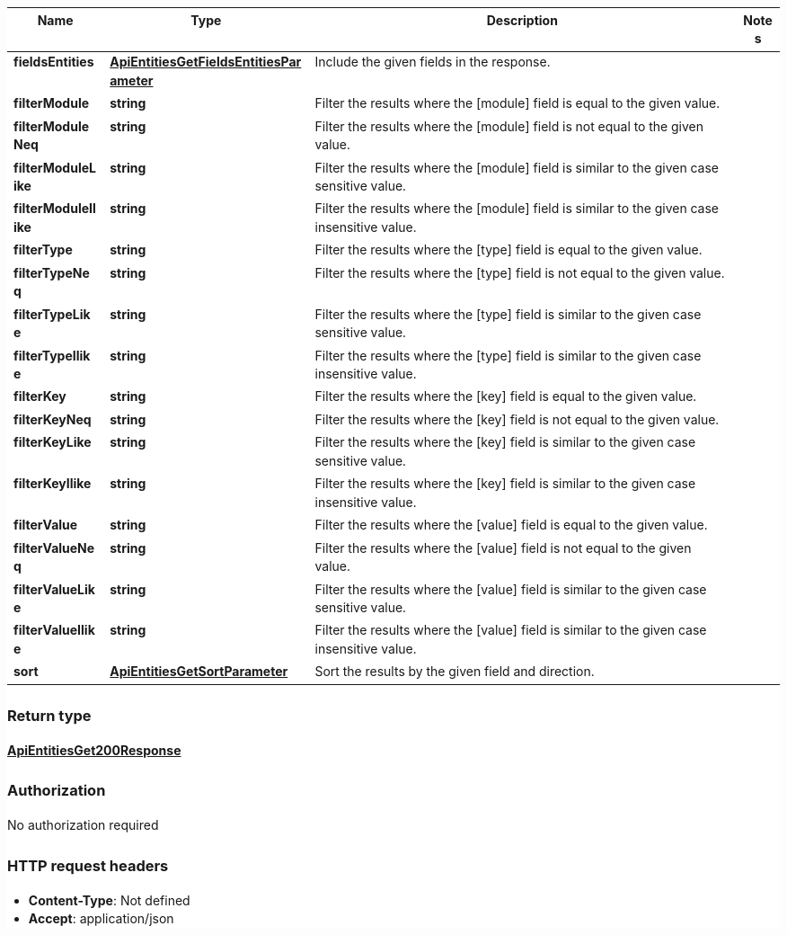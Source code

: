 
Name | Type | Description  | Notes
------------- | ------------- | ------------- | -------------
 **fieldsEntities** | [**ApiEntitiesGetFieldsEntitiesParameter**](ApiEntitiesGetFieldsEntitiesParameter.md) | Include the given fields in the response. | 
 **filterModule** | **string** | Filter the results where the [module] field is equal to the given value. | 
 **filterModuleNeq** | **string** | Filter the results where the [module] field is not equal to the given value. | 
 **filterModuleLike** | **string** | Filter the results where the [module] field is similar to the given case sensitive value. | 
 **filterModuleIlike** | **string** | Filter the results where the [module] field is similar to the given case insensitive value. | 
 **filterType** | **string** | Filter the results where the [type] field is equal to the given value. | 
 **filterTypeNeq** | **string** | Filter the results where the [type] field is not equal to the given value. | 
 **filterTypeLike** | **string** | Filter the results where the [type] field is similar to the given case sensitive value. | 
 **filterTypeIlike** | **string** | Filter the results where the [type] field is similar to the given case insensitive value. | 
 **filterKey** | **string** | Filter the results where the [key] field is equal to the given value. | 
 **filterKeyNeq** | **string** | Filter the results where the [key] field is not equal to the given value. | 
 **filterKeyLike** | **string** | Filter the results where the [key] field is similar to the given case sensitive value. | 
 **filterKeyIlike** | **string** | Filter the results where the [key] field is similar to the given case insensitive value. | 
 **filterValue** | **string** | Filter the results where the [value] field is equal to the given value. | 
 **filterValueNeq** | **string** | Filter the results where the [value] field is not equal to the given value. | 
 **filterValueLike** | **string** | Filter the results where the [value] field is similar to the given case sensitive value. | 
 **filterValueIlike** | **string** | Filter the results where the [value] field is similar to the given case insensitive value. | 
 **sort** | [**ApiEntitiesGetSortParameter**](ApiEntitiesGetSortParameter.md) | Sort the results by the given field and direction. | 

### Return type

[**ApiEntitiesGet200Response**](ApiEntitiesGet200Response.md)

### Authorization

No authorization required

### HTTP request headers

- **Content-Type**: Not defined
- **Accept**: application/json
